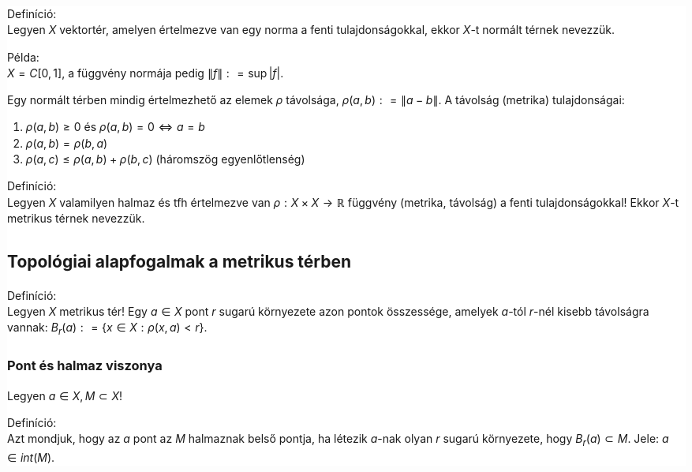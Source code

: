 </div>

<div class="def">

Definíció:\
Legyen $X$ vektortér, amelyen értelmezve van egy norma a fenti
tulajdonságokkal, ekkor $X$-t normált térnek nevezzük.

</div>

<div class="pelda">

Példa:\
$X = C\left\lbrack 0,1 \right\rbrack$, a függvény normája pedig
$\left\| f \parallel \right.: = \sup\left| f \right|$.

</div>

Egy normált térben mindig értelmezhető az elemek $\rho$ távolsága,
$\rho\left( {a,b} \right): = \left\| {a - b} \parallel \right.$. A
távolság (metrika) tulajdonságai:

1.  $\rho\left( {a,b} \right) \geq 0$ és
    $\left. \rho\left( {a,b} \right) = 0\Leftrightarrow a = b \right.$
2.  $\rho\left( {a,b} \right) = \rho\left( {b,a} \right)$
3.  $\rho\left( {a,c} \right) \leq \rho\left( {a,b} \right) + \rho\left( {b,c} \right)$
    (háromszög egyenlőtlenség)

<div class="def">

Definíció:\
Legyen $X$ valamilyen halmaz és tfh értelmezve van
$\left. \rho:X \times X\rightarrow{\mathbb{R}} \right.$ függvény
(metrika, távolság) a fenti tulajdonságokkal! Ekkor $X$-t metrikus
térnek nevezzük.

</div>

Topológiai alapfogalmak a metrikus térben
-----------------------------------------

<div class="def">

Definíció:\
Legyen $X$ metrikus tér! Egy $a \in X$ pont $r$ sugarú környezete azon
pontok összessége, amelyek $a$-tól $r$-nél kisebb távolságra vannak:
${B_{r}\left( a \right): = \left\{ {x \in X:\rho\left( {x,a} \right) < r} \right\}}.$

</div>

### Pont és halmaz viszonya

Legyen $a \in X,M \subset X$!

<div class="def">

Definíció:\
Azt mondjuk, hogy az $a$ pont az $M$ halmaznak belső pontja, ha létezik
$a$-nak olyan $r$ sugarú környezete, hogy
$B_{r}\left( a \right) \subset M$. Jele:
${a \in {int}\left( M \right)}.$
